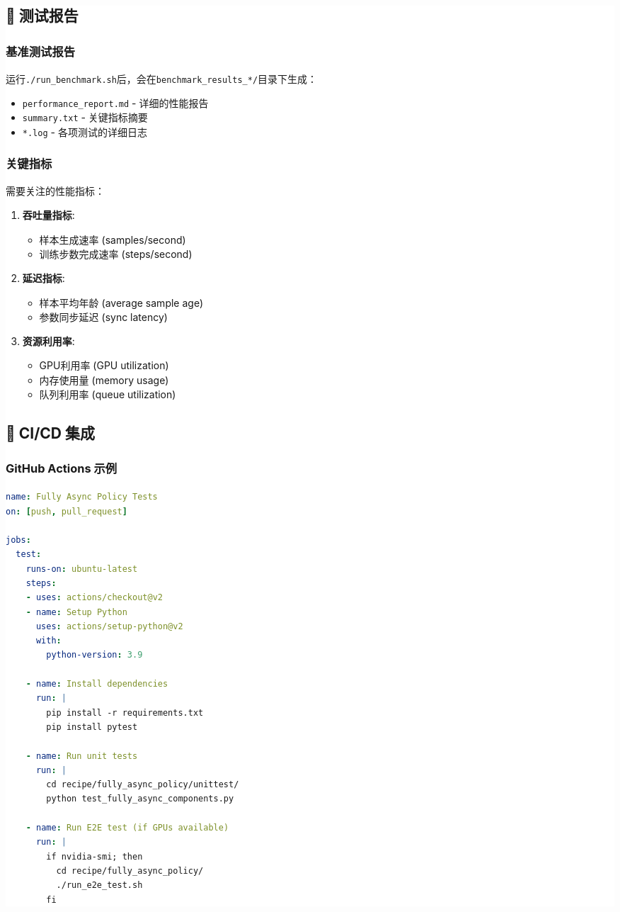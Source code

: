 ## 📝 测试报告

### 基准测试报告
运行`./run_benchmark.sh`后，会在`benchmark_results_*/`目录下生成：

- `performance_report.md` - 详细的性能报告
- `summary.txt` - 关键指标摘要
- `*.log` - 各项测试的详细日志

### 关键指标
需要关注的性能指标：

1. **吞吐量指标**:
   - 样本生成速率 (samples/second)
   - 训练步数完成速率 (steps/second)

2. **延迟指标**:
   - 样本平均年龄 (average sample age)
   - 参数同步延迟 (sync latency)

3. **资源利用率**:
   - GPU利用率 (GPU utilization)
   - 内存使用量 (memory usage)
   - 队列利用率 (queue utilization)

## 🔄 CI/CD 集成

### GitHub Actions 示例
```yaml
name: Fully Async Policy Tests
on: [push, pull_request]

jobs:
  test:
    runs-on: ubuntu-latest
    steps:
    - uses: actions/checkout@v2
    - name: Setup Python
      uses: actions/setup-python@v2
      with:
        python-version: 3.9

    - name: Install dependencies
      run: |
        pip install -r requirements.txt
        pip install pytest

    - name: Run unit tests
      run: |
        cd recipe/fully_async_policy/unittest/
        python test_fully_async_components.py

    - name: Run E2E test (if GPUs available)
      run: |
        if nvidia-smi; then
          cd recipe/fully_async_policy/
          ./run_e2e_test.sh
        fi
```
